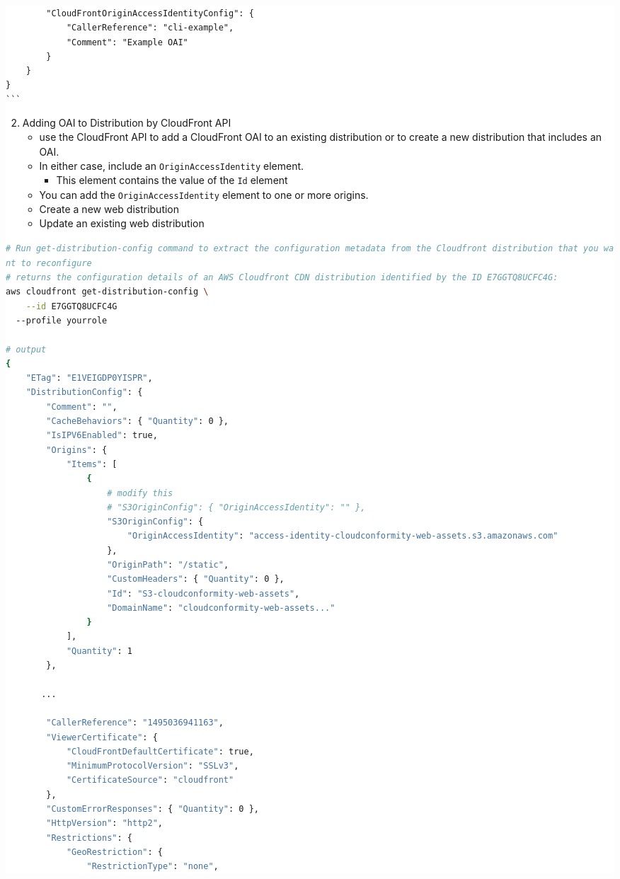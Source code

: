             "CloudFrontOriginAccessIdentityConfig": {
                "CallerReference": "cli-example",
                "Comment": "Example OAI"
            }
        }
    }
    ```


2. Adding OAI to Distribution by CloudFront API
   - use the CloudFront API to add a CloudFront OAI to an existing distribution or to create a new distribution that includes an OAI.
   - In either case, include an `OriginAccessIdentity` element.
     - This element contains the value of the `Id` element
   - You can add the `OriginAccessIdentity` element to one or more origins.
   - Create a new web distribution
   - Update an existing web distribution


```bash
# Run get-distribution-config command to extract the configuration metadata from the Cloudfront distribution that you want to reconfigure
# returns the configuration details of an AWS Cloudfront CDN distribution identified by the ID E7GGTQ8UCFC4G:
aws cloudfront get-distribution-config \
	--id E7GGTQ8UCFC4G
  --profile yourrole

# output
{
    "ETag": "E1VEIGDP0YISPR",
    "DistributionConfig": {
        "Comment": "",
        "CacheBehaviors": { "Quantity": 0 },
        "IsIPV6Enabled": true,
        "Origins": {
            "Items": [
                {
                    # modify this
                    # "S3OriginConfig": { "OriginAccessIdentity": "" },
                    "S3OriginConfig": {
                        "OriginAccessIdentity": "access-identity-cloudconformity-web-assets.s3.amazonaws.com"
                    },
                    "OriginPath": "/static",
                    "CustomHeaders": { "Quantity": 0 },
                    "Id": "S3-cloudconformity-web-assets",
                    "DomainName": "cloudconformity-web-assets..."
                }
            ],
            "Quantity": 1
        },

       ...

        "CallerReference": "1495036941163",
        "ViewerCertificate": {
            "CloudFrontDefaultCertificate": true,
            "MinimumProtocolVersion": "SSLv3",
            "CertificateSource": "cloudfront"
        },
        "CustomErrorResponses": { "Quantity": 0 },
        "HttpVersion": "http2",
        "Restrictions": {
            "GeoRestriction": {
                "RestrictionType": "none",
```